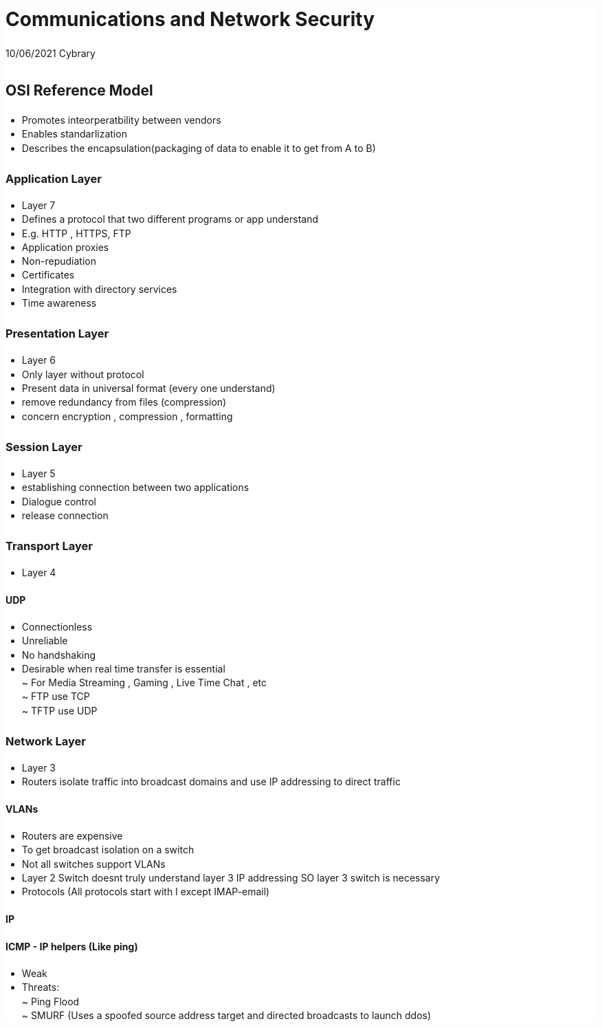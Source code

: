# Communications and Network Security
10/06/2021 Cybrary

## OSI Reference Model
- Promotes inteorperatbility between vendors
- Enables standarlization
- Describes the encapsulation(packaging of data to enable it to get from A to B)

### Application Layer
- Layer 7
- Defines a protocol that two different programs or app understand
- E.g. HTTP , HTTPS, FTP
- Application proxies
- Non-repudiation
- Certificates
- Integration with directory services
- Time awareness

### Presentation Layer
- Layer 6
- Only layer without protocol
- Present data in universal format (every one understand)
- remove redundancy from files (compression)
- concern encryption , compression , formatting

### Session Layer
- Layer 5
- establishing connection between two applications 
- Dialogue control
- release connection

### Transport Layer
- Layer 4
#### UDP
- Connectionless
- Unreliable
- No handshaking
- Desirable when real time transfer is essential  
~ For Media Streaming , Gaming , Live Time Chat , etc     
~ FTP use TCP      
~ TFTP use UDP     

### Network Layer
- Layer 3
- Routers isolate traffic into broadcast domains and use IP addressing to direct traffic
#### VLANs
- Routers are expensive
- To get broadcast isolation on a switch
- Not all switches support VLANs
- Layer 2 Switch doesnt truly understand layer 3 IP addressing SO layer 3 switch is necessary
- Protocols (All protocols start with I except IMAP-email)
#### IP
#### ICMP - IP helpers (Like ping)
- Weak
- Threats:   
~ Ping Flood    
~ SMURF (Uses a spoofed source address target and directed broadcasts to launch ddos)
